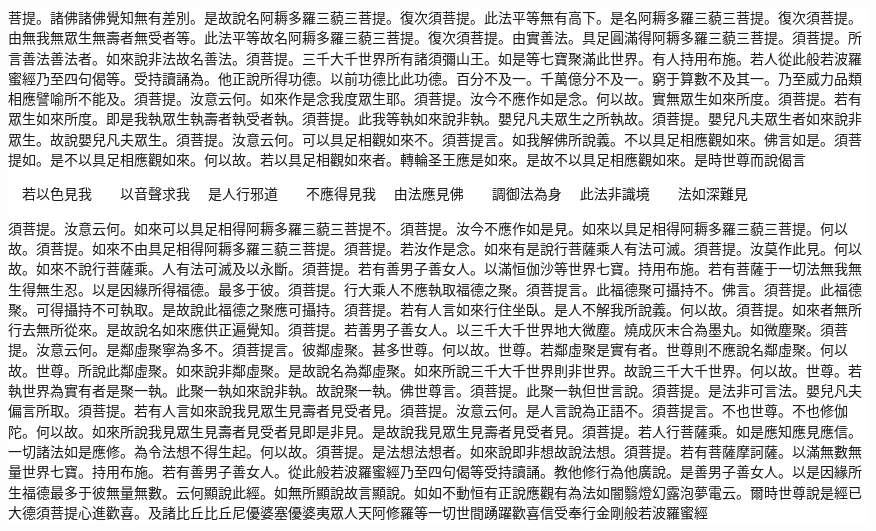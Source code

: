 菩提。諸佛諸佛覺知無有差別。是故說名阿耨多羅三藐三菩提。復次須菩提。此法平等無有高下。是名阿耨多羅三藐三菩提。復次須菩提。由無我無眾生無壽者無受者等。此法平等故名阿耨多羅三藐三菩提。復次須菩提。由實善法。具足圓滿得阿耨多羅三藐三菩提。須菩提。所言善法善法者。如來說非法故名善法。須菩提。三千大千世界所有諸須彌山王。如是等七寶聚滿此世界。有人持用布施。若人從此般若波羅蜜經乃至四句偈等。受持讀誦為。他正說所得功德。以前功德比此功德。百分不及一。千萬億分不及一。窮于算數不及其一。乃至威力品類相應譬喻所不能及。須菩提。汝意云何。如來作是念我度眾生耶。須菩提。汝今不應作如是念。何以故。實無眾生如來所度。須菩提。若有眾生如來所度。即是我執眾生執壽者執受者執。須菩提。此我等執如來說非執。嬰兒凡夫眾生之所執故。須菩提。嬰兒凡夫眾生者如來說非眾生。故說嬰兒凡夫眾生。須菩提。汝意云何。可以具足相觀如來不。須菩提言。如我解佛所說義。不以具足相應觀如來。佛言如是。須菩提如。是不以具足相應觀如來。何以故。若以具足相觀如來者。轉輪圣王應是如來。是故不以具足相應觀如來。是時世尊而說偈言


　若以色見我　　以音聲求我
　是人行邪道　　不應得見我
　由法應見佛　　調御法為身
　此法非識境　　法如深難見　

須菩提。汝意云何。如來可以具足相得阿耨多羅三藐三菩提不。須菩提。汝今不應作如是見。如來以具足相得阿耨多羅三藐三菩提。何以故。須菩提。如來不由具足相得阿耨多羅三藐三菩提。須菩提。若汝作是念。如來有是說行菩薩乘人有法可滅。須菩提。汝莫作此見。何以故。如來不說行菩薩乘。人有法可滅及以永斷。須菩提。若有善男子善女人。以滿恒伽沙等世界七寶。持用布施。若有菩薩于一切法無我無生得無生忍。以是因緣所得福德。最多于彼。須菩提。行大乘人不應執取福德之聚。須菩提言。此福德聚可攝持不。佛言。須菩提。此福德聚。可得攝持不可執取。是故說此福德之聚應可攝持。須菩提。若有人言如來行住坐臥。是人不解我所說義。何以故。須菩提。如來者無所行去無所從來。是故說名如來應供正遍覺知。須菩提。若善男子善女人。以三千大千世界地大微塵。燒成灰末合為墨丸。如微塵聚。須菩提。汝意云何。是鄰虛聚寧為多不。須菩提言。彼鄰虛聚。甚多世尊。何以故。世尊。若鄰虛聚是實有者。世尊則不應說名鄰虛聚。何以故。世尊。所說此鄰虛聚。如來說非鄰虛聚。是故說名為鄰虛聚。如來所說三千大千世界則非世界。故說三千大千世界。何以故。世尊。若執世界為實有者是聚一執。此聚一執如來說非執。故說聚一執。佛世尊言。須菩提。此聚一執但世言說。須菩提。是法非可言法。嬰兒凡夫偏言所取。須菩提。若有人言如來說我見眾生見壽者見受者見。須菩提。汝意云何。是人言說為正語不。須菩提言。不也世尊。不也修伽陀。何以故。如來所說我見眾生見壽者見受者見即是非見。是故說我見眾生見壽者見受者見。須菩提。若人行菩薩乘。如是應知應見應信。一切諸法如是應修。為令法想不得生起。何以故。須菩提。是法想法想者。如來說即非想故說法想。須菩提。若有菩薩摩訶薩。以滿無數無量世界七寶。持用布施。若有善男子善女人。從此般若波羅蜜經乃至四句偈等受持讀誦。教他修行為他廣說。是善男子善女人。以是因緣所生福德最多于彼無量無數。云何顯說此經。如無所顯說故言顯說。如如不動恒有正說應觀有為法如闇翳燈幻露泡夢電云。爾時世尊說是經已大德須菩提心進歡喜。及諸比丘比丘尼優婆塞優婆夷眾人天阿修羅等一切世間踴躍歡喜信受奉行金剛般若波羅蜜經
